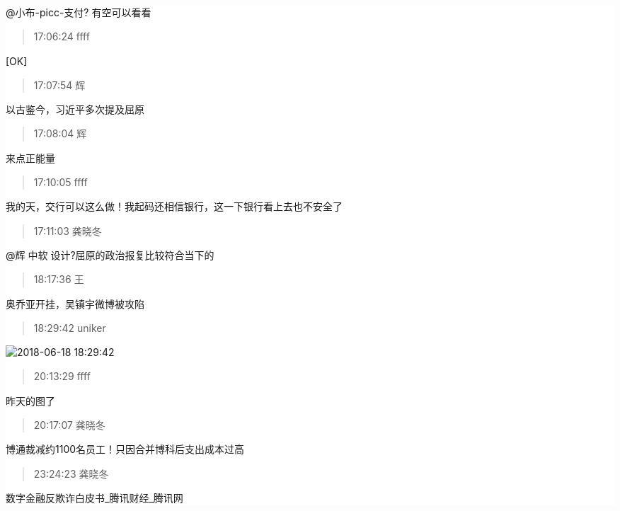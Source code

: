 @小布-picc-支付? 有空可以看看  
   
> 17:06:24  ffff  
   
[OK]  
   
> 17:07:54  辉  
   
以古鉴今，习近平多次提及屈原  
   
> 17:08:04  辉  
   
来点正能量  
   
> 17:10:05  ffff  
   
我的天，交行可以这么做！我起码还相信银行，这一下银行看上去也不安全了  
   
> 17:11:03  龚晓冬  
   
@辉 中软 设计?屈原的政治报复比较符合当下的  
   
> 18:17:36  王  
   
奥乔亚开挂，吴镇宇微博被攻陷  
   
> 18:29:42  uniker  
   
![2018-06-18 18:29:42](http://static.cocolian.cn/img/201806/20180618_182942.png) 
   
> 20:13:29  ffff  
   
昨天的图了  
   
> 20:17:07  龚晓冬  
   
博通裁减约1100名员工！只因合并博科后支出成本过高  
   
> 23:24:23  龚晓冬  
   
数字金融反欺诈白皮书_腾讯财经_腾讯网  
   
